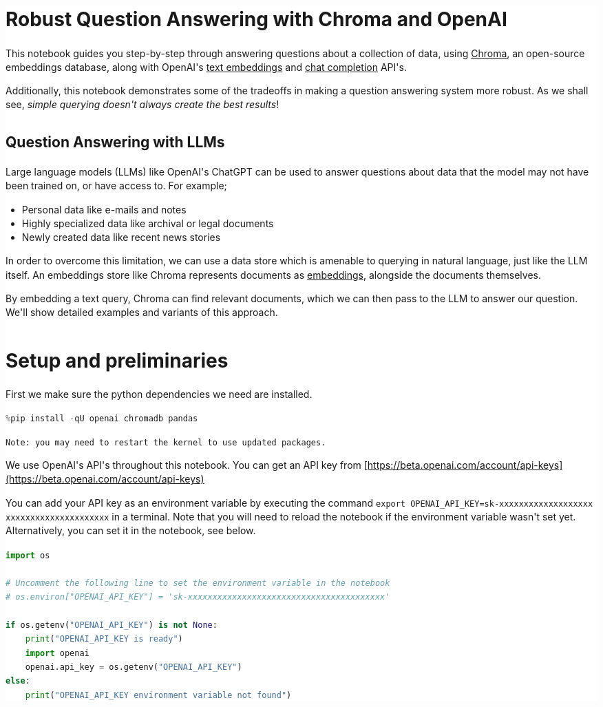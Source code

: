 # Robust Question Answering with Chroma and OpenAI 

This notebook guides you step-by-step through answering questions about a collection of data, using [Chroma](https://trychroma.com), an open-source embeddings database, along with OpenAI's [text embeddings](https://platform.openai.com/docs/guides/embeddings/use-cases) and [chat completion](https://platform.openai.com/docs/guides/chat) API's. 

Additionally, this notebook demonstrates some of the tradeoffs in making a question answering system more robust. As we shall see, *simple querying doesn't always create the best results*! 

## Question Answering with LLMs

Large language models (LLMs) like OpenAI's ChatGPT can be used to answer questions about data that the model may not have been trained on, or have access to. For example;

- Personal data like e-mails and notes
- Highly specialized data like archival or legal documents
- Newly created data like recent news stories

In order to overcome this limitation, we can use a data store which is amenable to querying in natural language, just like the LLM itself. An embeddings store like Chroma represents documents as [embeddings](https://openai.com/blog/introducing-text-and-code-embeddings), alongside the documents themselves. 

By embedding a text query, Chroma can find relevant documents, which we can then pass to the LLM to answer our question. We'll show detailed examples and variants of this approach. 

# Setup and preliminaries

First we make sure the python dependencies we need are installed. 


```python
%pip install -qU openai chromadb pandas
```

    Note: you may need to restart the kernel to use updated packages.
    

We use OpenAI's API's throughout this notebook. You can get an API key from [https://beta.openai.com/account/api-keys](https://beta.openai.com/account/api-keys)

You can add your API key as an environment variable by executing the command `export OPENAI_API_KEY=sk-xxxxxxxxxxxxxxxxxxxxxxxxxxxxxxxxxxxxxxxx` in a terminal. Note that you will need to reload the notebook if the environment variable wasn't set yet. Alternatively, you can set it in the notebook, see below. 


```python
import os

# Uncomment the following line to set the environment variable in the notebook
# os.environ["OPENAI_API_KEY"] = 'sk-xxxxxxxxxxxxxxxxxxxxxxxxxxxxxxxxxxxxxxxx'

if os.getenv("OPENAI_API_KEY") is not None:
    print("OPENAI_API_KEY is ready")
    import openai
    openai.api_key = os.getenv("OPENAI_API_KEY")
else:
    print("OPENAI_API_KEY environment variable not found")
```

